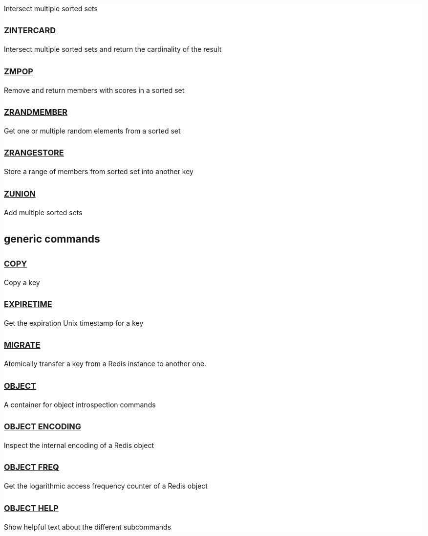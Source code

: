 Intersect multiple sorted sets

### [ZINTERCARD](https://redis.io/commands/zintercard/)

Intersect multiple sorted sets and return the cardinality of the result

### [ZMPOP](https://redis.io/commands/zmpop/)

Remove and return members with scores in a sorted set

### [ZRANDMEMBER](https://redis.io/commands/zrandmember/)

Get one or multiple random elements from a sorted set

### [ZRANGESTORE](https://redis.io/commands/zrangestore/)

Store a range of members from sorted set into another key

### [ZUNION](https://redis.io/commands/zunion/)

Add multiple sorted sets


## generic commands

### [COPY](https://redis.io/commands/copy/)

Copy a key

### [EXPIRETIME](https://redis.io/commands/expiretime/)

Get the expiration Unix timestamp for a key

### [MIGRATE](https://redis.io/commands/migrate/)

Atomically transfer a key from a Redis instance to another one.

### [OBJECT](https://redis.io/commands/object/)

A container for object introspection commands

### [OBJECT ENCODING](https://redis.io/commands/object-encoding/)

Inspect the internal encoding of a Redis object

### [OBJECT FREQ](https://redis.io/commands/object-freq/)

Get the logarithmic access frequency counter of a Redis object

### [OBJECT HELP](https://redis.io/commands/object-help/)

Show helpful text about the different subcommands
